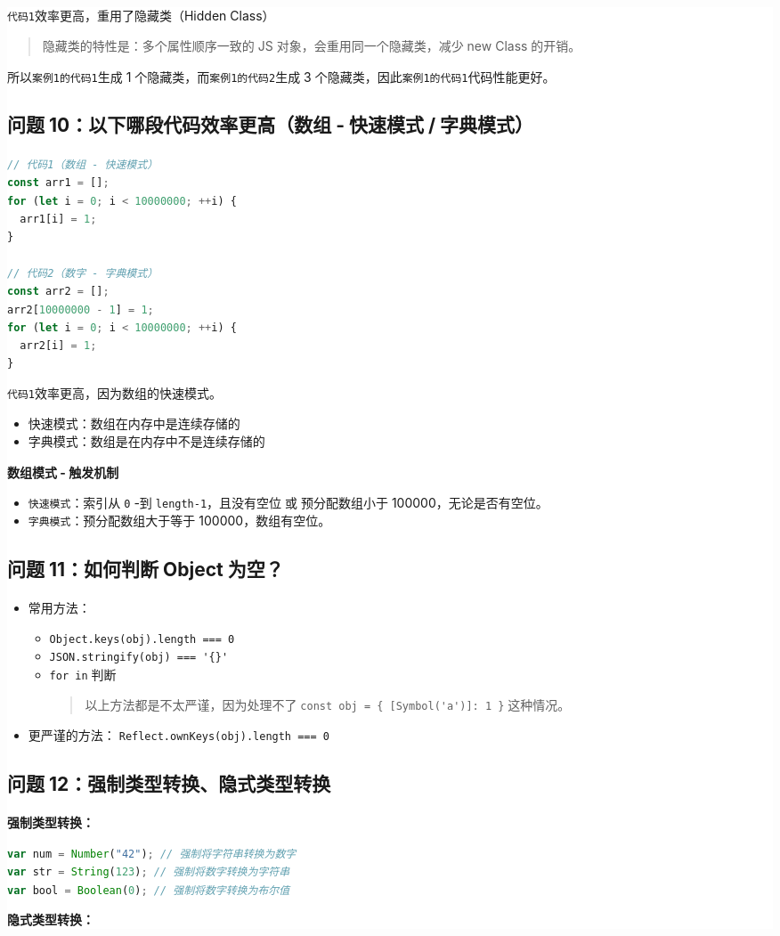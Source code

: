 `代码1`效率更高，重用了隐藏类（Hidden Class）

> 隐藏类的特性是：多个属性顺序一致的 JS 对象，会重用同一个隐藏类，减少 new Class 的开销。

所以`案例1的代码1`生成 1 个隐藏类，而`案例1的代码2`生成 3 个隐藏类，因此`案例1的代码1`代码性能更好。

## 问题 10：以下哪段代码效率更高（数组 - 快速模式 / 字典模式）

```js
// 代码1（数组 - 快速模式）
const arr1 = [];
for (let i = 0; i < 10000000; ++i) {
  arr1[i] = 1;
}

// 代码2（数字 - 字典模式）
const arr2 = [];
arr2[10000000 - 1] = 1;
for (let i = 0; i < 10000000; ++i) {
  arr2[i] = 1;
}
```

`代码1`效率更高，因为数组的快速模式。

- 快速模式：数组在内存中是连续存储的
- 字典模式：数组是在内存中不是连续存储的

**数组模式 - 触发机制**

- `快速模式`：索引从 `0` -到 `length-1`，且没有空位 或 预分配数组小于 100000，无论是否有空位。
- `字典模式`：预分配数组大于等于 100000，数组有空位。

## 问题 11：如何判断 Object 为空？

- 常用方法：

  - `Object.keys(obj).length === 0`
  - `JSON.stringify(obj) === '{}'`
  - `for in` 判断
    > 以上方法都是不太严谨，因为处理不了 `const obj = { [Symbol('a')]: 1 }` 这种情况。

- 更严谨的方法： `Reflect.ownKeys(obj).length === 0`

## 问题 12：强制类型转换、隐式类型转换

**强制类型转换：**

```js
var num = Number("42"); // 强制将字符串转换为数字
var str = String(123); // 强制将数字转换为字符串
var bool = Boolean(0); // 强制将数字转换为布尔值
```

**隐式类型转换：**


  [mySymbol]: "这是Symbol作为属性名的值",